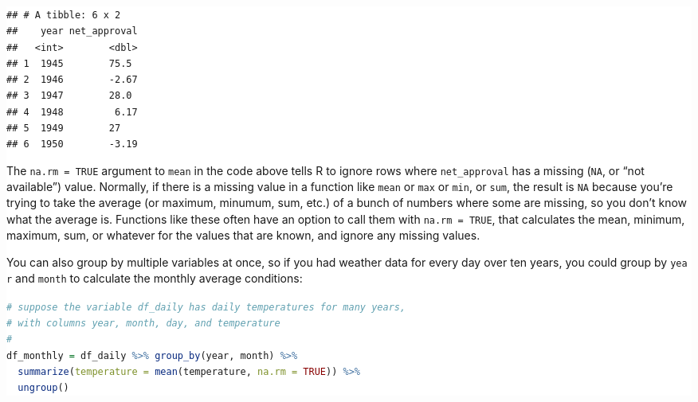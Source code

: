     ## # A tibble: 6 x 2
    ##    year net_approval
    ##   <int>        <dbl>
    ## 1  1945        75.5 
    ## 2  1946        -2.67
    ## 3  1947        28.0 
    ## 4  1948         6.17
    ## 5  1949        27   
    ## 6  1950        -3.19

The `na.rm = TRUE` argument to `mean` in the code above tells R to
ignore rows where `net_approval` has a missing (`NA`, or “not
available”) value. Normally, if there is a missing value in a function
like `mean` or `max` or `min`, or `sum`, the result is `NA` because
you’re trying to take the average (or maximum, minumum, sum, etc.) of a
bunch of numbers where some are missing, so you don’t know what the
average is. Functions like these often have an option to call them with
`na.rm = TRUE`, that calculates the mean, minimum, maximum, sum, or
whatever for the values that are known, and ignore any missing values.

You can also group by multiple variables at once, so if you had weather
data for every day over ten years, you could group by `year` and `month`
to calculate the monthly average conditions:

``` r
# suppose the variable df_daily has daily temperatures for many years,
# with columns year, month, day, and temperature
#
df_monthly = df_daily %>% group_by(year, month) %>%
  summarize(temperature = mean(temperature, na.rm = TRUE)) %>%
  ungroup()
```

